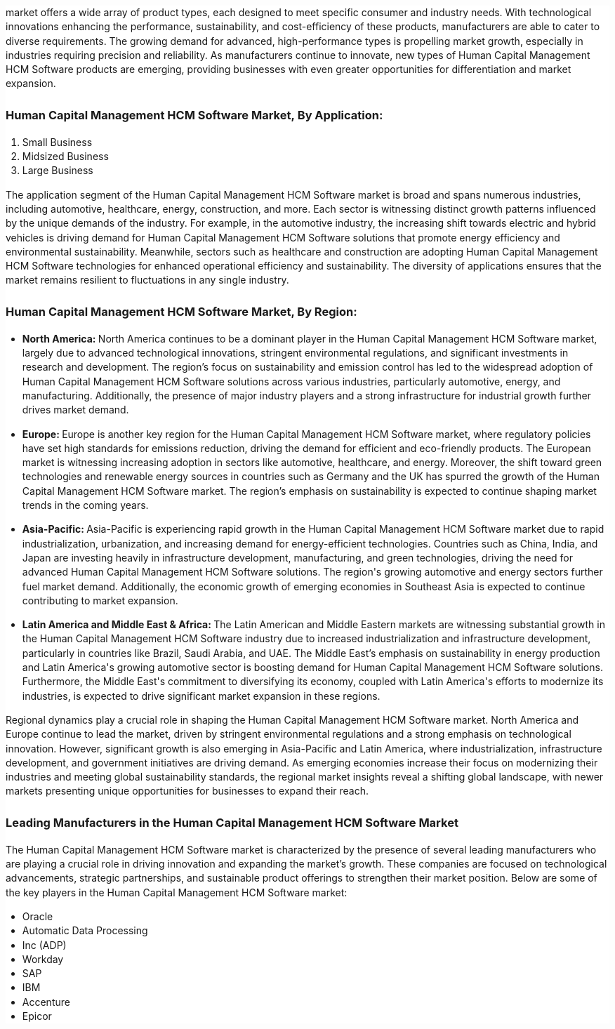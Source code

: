 market offers a wide array of product types, each designed to meet specific consumer and industry needs. With technological innovations enhancing the performance, sustainability, and cost-efficiency of these products, manufacturers are able to cater to diverse requirements. The growing demand for advanced, high-performance types is propelling market growth, especially in industries requiring precision and reliability. As manufacturers continue to innovate, new types of Human Capital Management HCM Software products are emerging, providing businesses with even greater opportunities for differentiation and market expansion.</p><h3>Human Capital Management HCM Software Market,&nbsp;By Application:</h3><ol><li>Small Business<li> Midsized Business<li> Large Business</li></ol><p>The application segment of the Human Capital Management HCM Software market is broad and spans numerous industries, including automotive, healthcare, energy, construction, and more. Each sector is witnessing distinct growth patterns influenced by the unique demands of the industry. For example, in the automotive industry, the increasing shift towards electric and hybrid vehicles is driving demand for Human Capital Management HCM Software solutions that promote energy efficiency and environmental sustainability. Meanwhile, sectors such as healthcare and construction are adopting Human Capital Management HCM Software technologies for enhanced operational efficiency and sustainability. The diversity of applications ensures that the market remains resilient to fluctuations in any single industry.</p><h3>Human Capital Management HCM Software Market, By Region:</h3><ul><li><p><strong>North America:&nbsp;</strong>North America continues to be a dominant player in the Human Capital Management HCM Software market, largely due to advanced technological innovations, stringent environmental regulations, and significant investments in research and development. The region&rsquo;s focus on sustainability and emission control has led to the widespread adoption of Human Capital Management HCM Software solutions across various industries, particularly automotive, energy, and manufacturing. Additionally, the presence of major industry players and a strong infrastructure for industrial growth further drives market demand.</p></li><li><p><strong><strong>Europe:&nbsp;</strong></strong>Europe is another key region for the Human Capital Management HCM Software market, where regulatory policies have set high standards for emissions reduction, driving the demand for efficient and eco-friendly products. The European market is witnessing increasing adoption in sectors like automotive, healthcare, and energy. Moreover, the shift toward green technologies and renewable energy sources in countries such as Germany and the UK has spurred the growth of the Human Capital Management HCM Software market. The region&rsquo;s emphasis on sustainability is expected to continue shaping market trends in the coming years.</p></li><li><p><strong><strong>Asia-Pacific:&nbsp;</strong></strong>Asia-Pacific is experiencing rapid growth in the Human Capital Management HCM Software market due to rapid industrialization, urbanization, and increasing demand for energy-efficient technologies. Countries such as China, India, and Japan are investing heavily in infrastructure development, manufacturing, and green technologies, driving the need for advanced Human Capital Management HCM Software solutions. The region's growing automotive and energy sectors further fuel market demand. Additionally, the economic growth of emerging economies in Southeast Asia is expected to continue contributing to market expansion.</p></li><li><p><strong><strong>Latin America and Middle East &amp; Africa:&nbsp;</strong></strong>The Latin American and Middle Eastern markets are witnessing substantial growth in the Human Capital Management HCM Software industry due to increased industrialization and infrastructure development, particularly in countries like Brazil, Saudi Arabia, and UAE. The Middle East&rsquo;s emphasis on sustainability in energy production and Latin America's growing automotive sector is boosting demand for Human Capital Management HCM Software solutions. Furthermore, the Middle East's commitment to diversifying its economy, coupled with Latin America's efforts to modernize its industries, is expected to drive significant market expansion in these regions.</p></li></ul><p>Regional dynamics play a crucial role in shaping the Human Capital Management HCM Software market. North America and Europe continue to lead the market, driven by stringent environmental regulations and a strong emphasis on technological innovation. However, significant growth is also emerging in Asia-Pacific and Latin America, where industrialization, infrastructure development, and government initiatives are driving demand. As emerging economies increase their focus on modernizing their industries and meeting global sustainability standards, the regional market insights reveal a shifting global landscape, with newer markets presenting unique opportunities for businesses to expand their reach.</p><h3><strong>Leading Manufacturers in the Human Capital Management HCM Software Market</strong></h3><p>The Human Capital Management HCM Software market is characterized by the presence of several leading manufacturers who are playing a crucial role in driving innovation and expanding the market&rsquo;s growth. These companies are focused on technological advancements, strategic partnerships, and sustainable product offerings to strengthen their market position. Below are some of the key players in the Human Capital Management HCM Software market:</p></div><div class="article-main__content" data-test-id="publishing-text-block"><ul><li><span class="">Oracle<li>Automatic Data Processing<li>Inc (ADP)<li>Workday<li>SAP<li>IBM<li>Accenture<li>Epicor